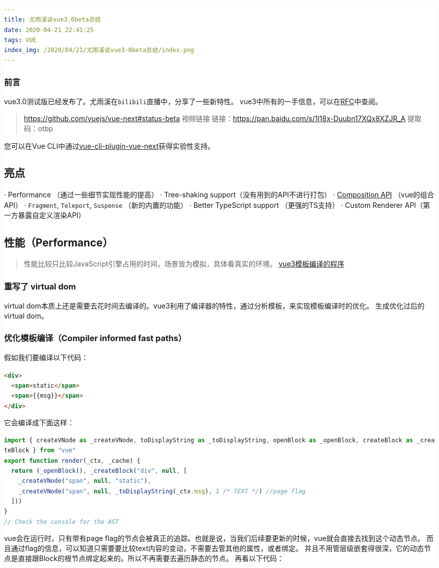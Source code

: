 ```yaml
---
title: 尤雨溪谈vue3.0beta总结
date: 2020-04-21 22:41:25
tags: VUE
index_img: /2020/04/21/尤雨溪谈vue3-0beta总结/index.png
---
```

### 前言
vue3.0测试版已经发布了。尤雨溪在`bilibili`直播中，分享了一些新特性。
vue3中所有的一手信息，可以在[RFC](https://github.com/vuejs/rfcs)中查阅。
>https://github.com/vuejs/vue-next#status-beta
>视频链接
>链接：https://pan.baidu.com/s/1l18x-Duubn17XQx8XZJR_A 
 提取码：otbp 

您可以在Vue CLI中通过[vue-cli-plugin-vue-next](https://github.com/vuejs/vue-cli-plugin-vue-next)获得实验性支持。

## 亮点
·   Performance （通过一些细节实现性能的提高）
·   Tree-shaking support（没有用到的API不进行打包）
·   [Composition API](https://composition-api.vuejs.org/) （vue的组合API）
·   `Fragment`, `Teleport`, `Suspense` （新的内置的功能）
·   Better TypeScript support （更强的TS支持）
·   Custom Renderer API（第一方暴露自定义渲染API）

## 性能（Performance）
>性能比较只比较JavaScript引擎占用的时间，场景皆为模拟，具体看真实的环境。
>[vue3模板编译的程序](https://vue-next-template-explorer.netlify.app/#%7B%22src%22%3A%22%3Cdiv%3EHello%20World!%3C%2Fdiv%3E%22%2C%22options%22%3A%7B%22mode%22%3A%22module%22%2C%22prefixIdentifiers%22%3Afalse%2C%22optimizeBindings%22%3Afalse%2C%22hoistStatic%22%3Afalse%2C%22cacheHandlers%22%3Afalse%2C%22scopeId%22%3Anull%7D%7D)

### 重写了 virtual dom
virtual dom本质上还是需要去花时间去编译的。vue3利用了编译器的特性，通过分析模板，来实现模板编译时的优化。
生成优化过后的virtual dom。


### 优化模板编译（Compiler informed fast paths）
假如我们要编译以下代码：
```html
<div>
  <span>static</span>
  <span>{{msg}}</span>
</div>
```
它会编译成下面这样：
```js
import { createVNode as _createVNode, toDisplayString as _toDisplayString, openBlock as _openBlock, createBlock as _createBlock } from "vue"
export function render(_ctx, _cache) {
  return (_openBlock(), _createBlock("div", null, [
    _createVNode("span", null, "static"),
    _createVNode("span", null, _toDisplayString(_ctx.msg), 1 /* TEXT */) //page flag
  ]))
}
// Check the console for the AST
```
vue会在运行时，只有带有page flag的节点会被真正的追踪。也就是说，当我们后续要更新的时候，vue就会直接去找到这个动态节点。
而且通过flag的信息，可以知道只需要要比较text内容的变动，不需要去管其他的属性，或者绑定。
并且不用管层级嵌套得很深，它的动态节点是直接跟Block的根节点绑定起来的。所以不再需要去遍历静态的节点。
再看以下代码：
```html
```